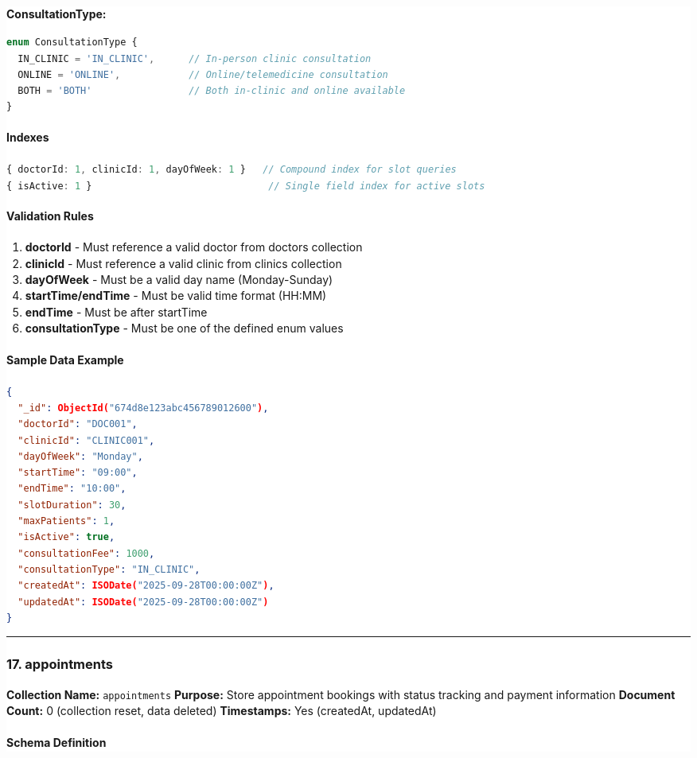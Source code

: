 **ConsultationType:**
```typescript
enum ConsultationType {
  IN_CLINIC = 'IN_CLINIC',      // In-person clinic consultation
  ONLINE = 'ONLINE',            // Online/telemedicine consultation
  BOTH = 'BOTH'                 // Both in-clinic and online available
}
```

#### Indexes

```typescript
{ doctorId: 1, clinicId: 1, dayOfWeek: 1 }   // Compound index for slot queries
{ isActive: 1 }                               // Single field index for active slots
```

#### Validation Rules

1. **doctorId** - Must reference a valid doctor from doctors collection
2. **clinicId** - Must reference a valid clinic from clinics collection
3. **dayOfWeek** - Must be a valid day name (Monday-Sunday)
4. **startTime/endTime** - Must be valid time format (HH:MM)
5. **endTime** - Must be after startTime
6. **consultationType** - Must be one of the defined enum values

#### Sample Data Example

```json
{
  "_id": ObjectId("674d8e123abc456789012600"),
  "doctorId": "DOC001",
  "clinicId": "CLINIC001",
  "dayOfWeek": "Monday",
  "startTime": "09:00",
  "endTime": "10:00",
  "slotDuration": 30,
  "maxPatients": 1,
  "isActive": true,
  "consultationFee": 1000,
  "consultationType": "IN_CLINIC",
  "createdAt": ISODate("2025-09-28T00:00:00Z"),
  "updatedAt": ISODate("2025-09-28T00:00:00Z")
}
```

---

### 17. appointments

**Collection Name:** `appointments`
**Purpose:** Store appointment bookings with status tracking and payment information
**Document Count:** 0 (collection reset, data deleted)
**Timestamps:** Yes (createdAt, updatedAt)

#### Schema Definition
